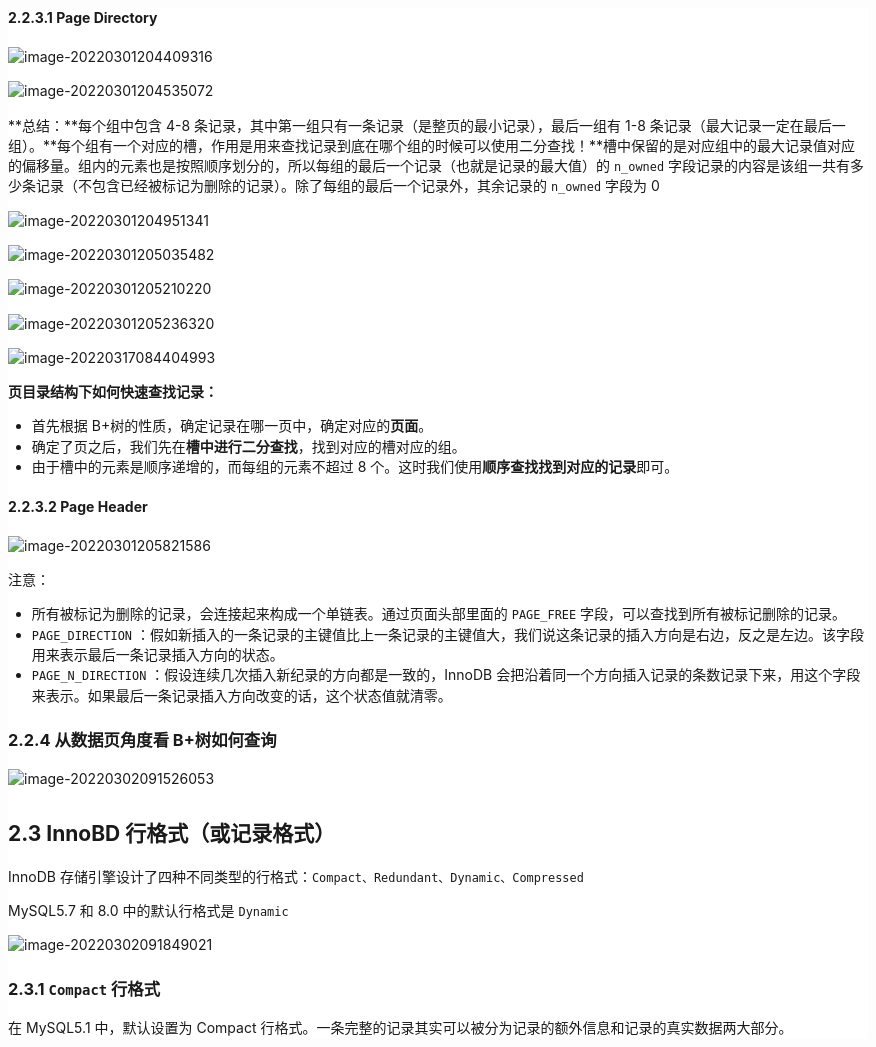 #### 2.2.3.1 Page Directory

![image-20220301204409316](image-20220301204409316.png) 

![image-20220301204535072](image-20220301204535072.png)

**总结：**每个组中包含 4-8 条记录，其中第一组只有一条记录（是整页的最小记录），最后一组有 1-8 条记录（最大记录一定在最后一组）。**每个组有一个对应的槽，作用是用来查找记录到底在哪个组的时候可以使用二分查找！**槽中保留的是对应组中的最大记录值对应的偏移量。组内的元素也是按照顺序划分的，所以每组的最后一个记录（也就是记录的最大值）的 `n_owned` 字段记录的内容是该组一共有多少条记录（不包含已经被标记为删除的记录）。除了每组的最后一个记录外，其余记录的 `n_owned` 字段为 0

![image-20220301204951341](image-20220301204951341.png)

![image-20220301205035482](image-20220301205035482.png)

![image-20220301205210220](image-20220301205210220.png)

![image-20220301205236320](image-20220301205236320.png)

![image-20220317084404993](image-20220317084404993.png)

**页目录结构下如何快速查找记录：**

- 首先根据 B+树的性质，确定记录在哪一页中，确定对应的**页面**。
- 确定了页之后，我们先在**槽中进行二分查找**，找到对应的槽对应的组。
- 由于槽中的元素是顺序递增的，而每组的元素不超过 8 个。这时我们使用**顺序查找找到对应的记录**即可。

#### 2.2.3.2 Page Header

![image-20220301205821586](image-20220301205821586.png)

注意：

- 所有被标记为删除的记录，会连接起来构成一个单链表。通过页面头部里面的 `PAGE_FREE` 字段，可以查找到所有被标记删除的记录。
- `PAGE_DIRECTION` ：假如新插入的一条记录的主键值比上一条记录的主键值大，我们说这条记录的插入方向是右边，反之是左边。该字段用来表示最后一条记录插入方向的状态。
- `PAGE_N_DIRECTION` ：假设连续几次插入新纪录的方向都是一致的，InnoDB 会把沿着同一个方向插入记录的条数记录下来，用这个字段来表示。如果最后一条记录插入方向改变的话，这个状态值就清零。

### 2.2.4 从数据页角度看 B+树如何查询

![image-20220302091526053](image-20220302091526053.png)

## 2.3 InnoBD 行格式（或记录格式）

InnoDB 存储引擎设计了四种不同类型的行格式：`Compact、Redundant、Dynamic、Compressed`

MySQL5.7 和 8.0 中的默认行格式是 `Dynamic`

![image-20220302091849021](image-20220302091849021.png)

### 2.3.1 `Compact` 行格式

在 MySQL5.1 中，默认设置为 Compact 行格式。一条完整的记录其实可以被分为记录的额外信息和记录的真实数据两大部分。
